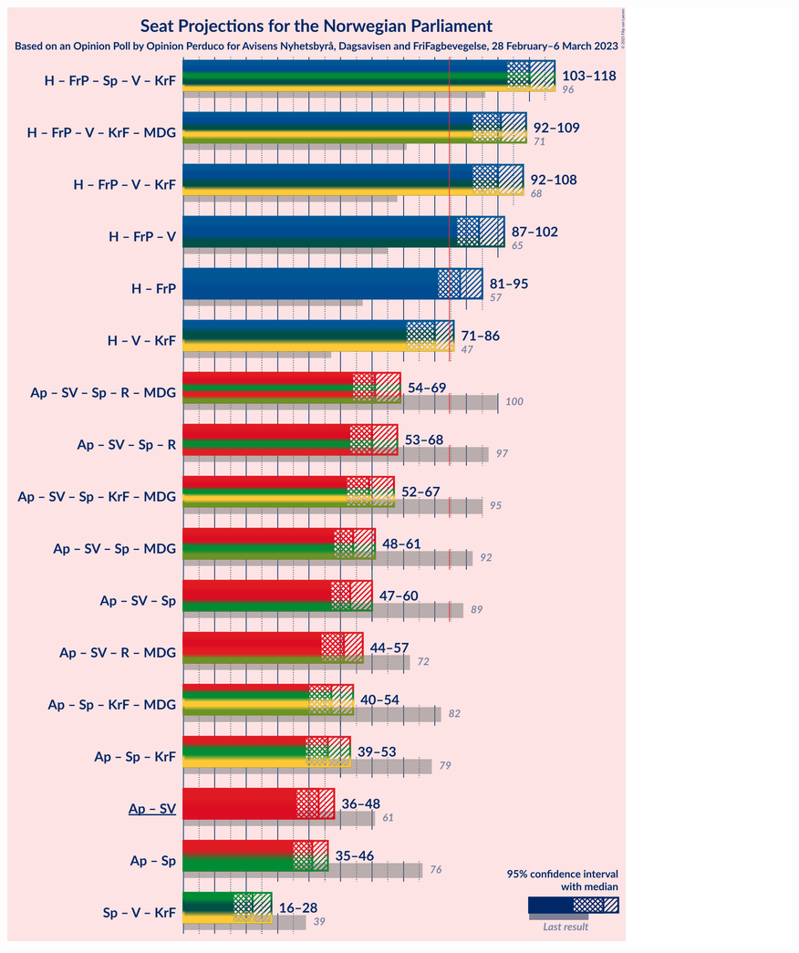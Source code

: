 ![Graph with coalitions seats not yet produced](2023-03-06-OpinionPerduco-coalitions-seats.png "Coalitions Seats")
